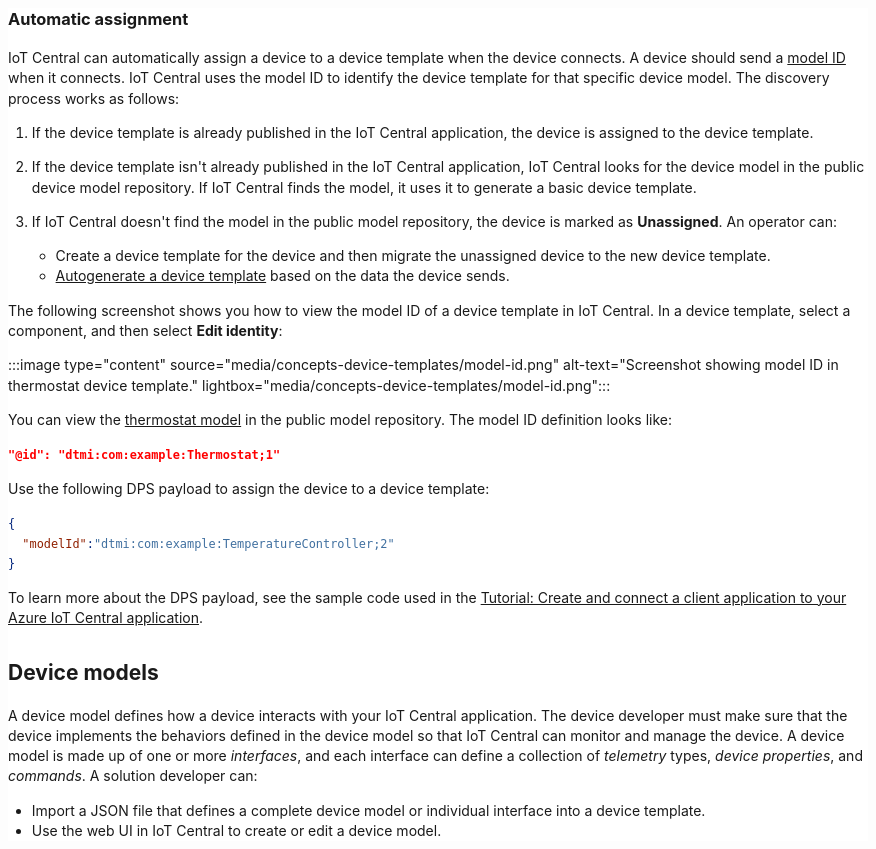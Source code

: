 ### Automatic assignment

IoT Central can automatically assign a device to a device template when the device connects. A device should send a [model ID](../../iot/iot-glossary.md?toc=/azure/iot-central/toc.json&bc=/azure/iot-central/breadcrumb/toc.json#model-id) when it connects. IoT Central uses the model ID to identify the device template for that specific device model. The discovery process works as follows:

1. If the device template is already published in the IoT Central application, the device is assigned to the device template.
1. If the device template isn't already published in the IoT Central application, IoT Central looks for the device model in the public device model repository. If IoT Central finds the model, it uses it to generate a basic device template.
1. If IoT Central doesn't find the model in the public model repository, the device is marked as **Unassigned**. An operator can:

    - Create a device template for the device and then migrate the unassigned device to the new device template.
    - [Autogenerate a device template](howto-set-up-template.md#autogenerate-a-device-template) based on the data the device sends.

The following screenshot shows you how to view the model ID of a device template in IoT Central. In a device template, select a component, and then select **Edit identity**:

:::image type="content" source="media/concepts-device-templates/model-id.png" alt-text="Screenshot showing model ID in thermostat device template." lightbox="media/concepts-device-templates/model-id.png":::

You can view the [thermostat model](https://github.com/Azure/iot-plugandplay-models/blob/main/dtmi/com/example/thermostat-1.json) in the public model repository. The model ID definition looks like:

```json
"@id": "dtmi:com:example:Thermostat;1"
```

Use the following DPS payload to assign the device to a device template:

```json
{
  "modelId":"dtmi:com:example:TemperatureController;2"
}
```

To learn more about the DPS payload, see the sample code used in the [Tutorial: Create and connect a client application to your Azure IoT Central application](tutorial-connect-device.md).

## Device models

A device model defines how a device interacts with your IoT Central application. The device developer must make sure that the device implements the behaviors defined in the device model so that IoT Central can monitor and manage the device. A device model is made up of one or more _interfaces_, and each interface can define a collection of _telemetry_ types, _device properties_, and _commands_. A solution developer can:

- Import a JSON file that defines a complete device model or individual interface into a device template.
- Use the web UI in IoT Central to create or edit a device model.
